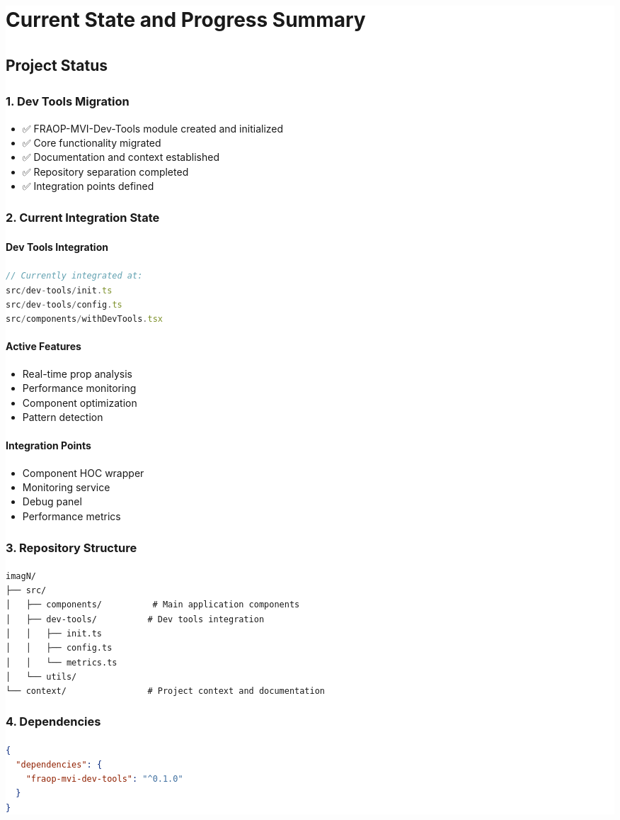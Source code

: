 # Current State and Progress Summary

## Project Status

### 1. Dev Tools Migration
- ✅ FRAOP-MVI-Dev-Tools module created and initialized
- ✅ Core functionality migrated
- ✅ Documentation and context established
- ✅ Repository separation completed
- ✅ Integration points defined

### 2. Current Integration State

#### Dev Tools Integration
```typescript
// Currently integrated at:
src/dev-tools/init.ts
src/dev-tools/config.ts
src/components/withDevTools.tsx
```

#### Active Features
- Real-time prop analysis
- Performance monitoring
- Component optimization
- Pattern detection

#### Integration Points
- Component HOC wrapper
- Monitoring service
- Debug panel
- Performance metrics

### 3. Repository Structure

```
imagN/
├── src/
│   ├── components/          # Main application components
│   ├── dev-tools/          # Dev tools integration
│   │   ├── init.ts
│   │   ├── config.ts
│   │   └── metrics.ts
│   └── utils/
└── context/                # Project context and documentation
```

### 4. Dependencies

```json
{
  "dependencies": {
    "fraop-mvi-dev-tools": "^0.1.0"
  }
}
```
